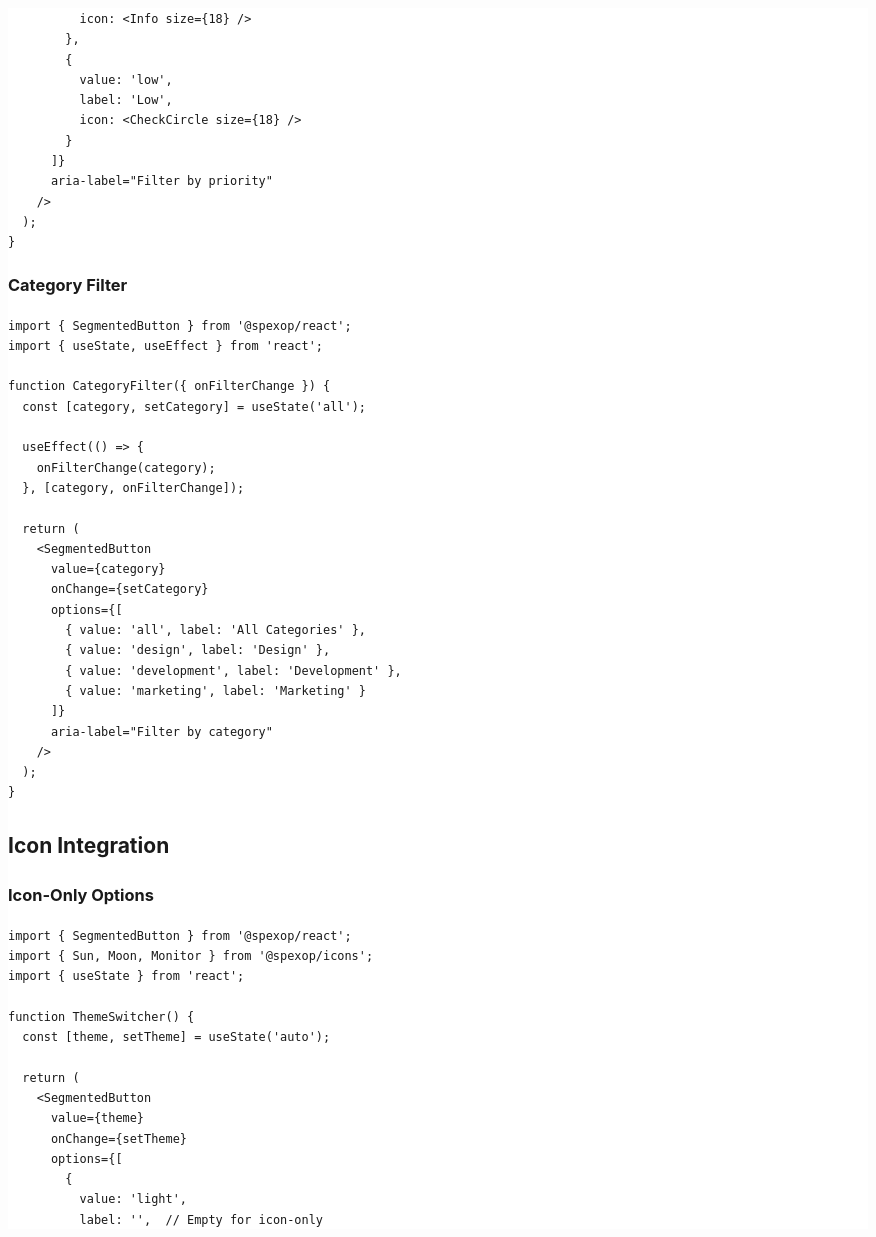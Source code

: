 ```tsx
          icon: <Info size={18} />
        },
        {
          value: 'low',
          label: 'Low',
          icon: <CheckCircle size={18} />
        }
      ]}
      aria-label="Filter by priority"
    />
  );
}
```

### Category Filter

```tsx
import { SegmentedButton } from '@spexop/react';
import { useState, useEffect } from 'react';

function CategoryFilter({ onFilterChange }) {
  const [category, setCategory] = useState('all');

  useEffect(() => {
    onFilterChange(category);
  }, [category, onFilterChange]);

  return (
    <SegmentedButton
      value={category}
      onChange={setCategory}
      options={[
        { value: 'all', label: 'All Categories' },
        { value: 'design', label: 'Design' },
        { value: 'development', label: 'Development' },
        { value: 'marketing', label: 'Marketing' }
      ]}
      aria-label="Filter by category"
    />
  );
}
```

## Icon Integration

### Icon-Only Options

```tsx
import { SegmentedButton } from '@spexop/react';
import { Sun, Moon, Monitor } from '@spexop/icons';
import { useState } from 'react';

function ThemeSwitcher() {
  const [theme, setTheme] = useState('auto');

  return (
    <SegmentedButton
      value={theme}
      onChange={setTheme}
      options={[
        {
          value: 'light',
          label: '',  // Empty for icon-only
```